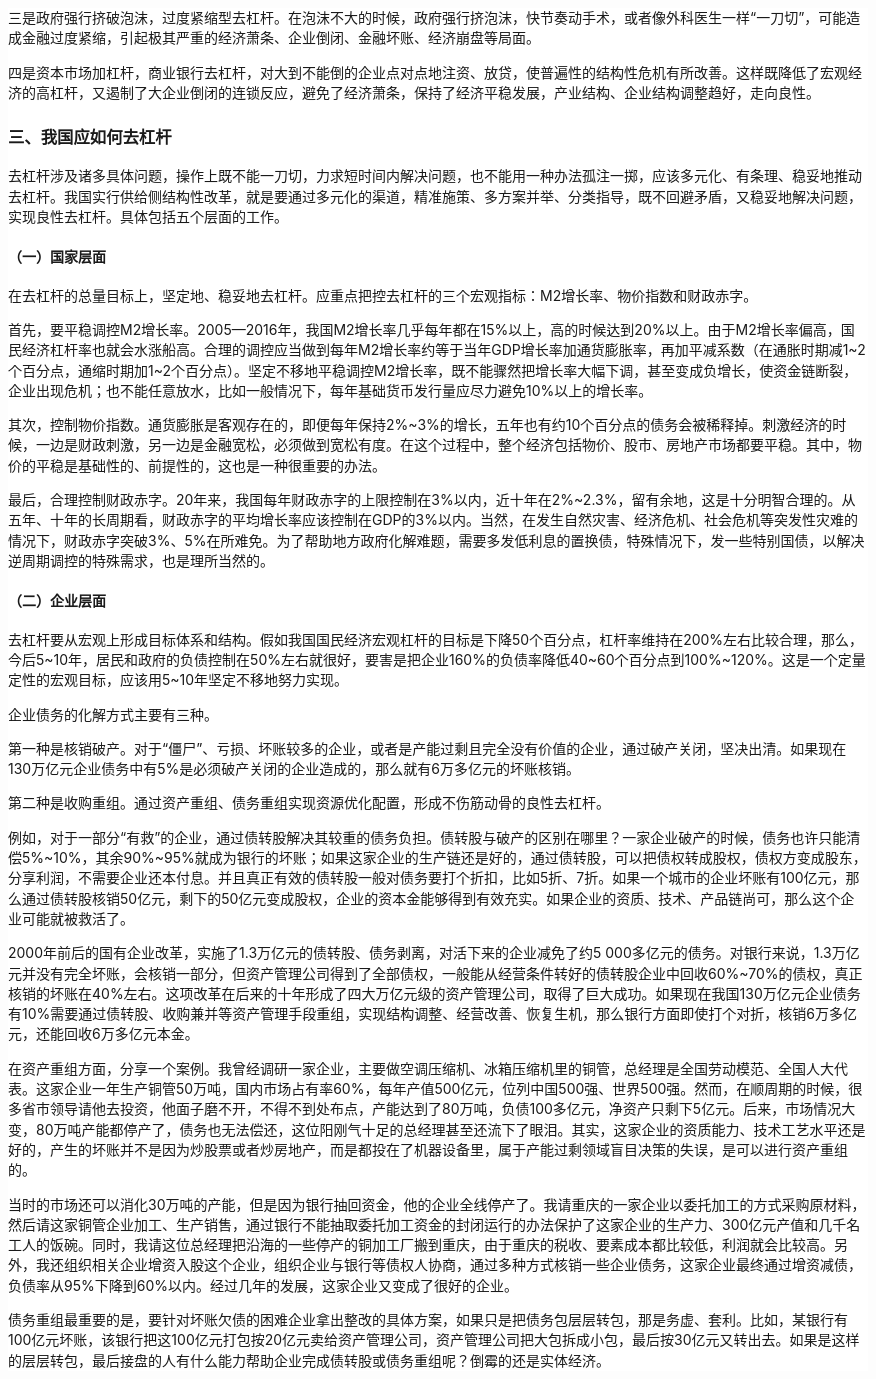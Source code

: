三是政府强行挤破泡沫，过度紧缩型去杠杆。在泡沫不大的时候，政府强行挤泡沫，快节奏动手术，或者像外科医生一样“一刀切”，可能造成金融过度紧缩，引起极其严重的经济萧条、企业倒闭、金融坏账、经济崩盘等局面。

四是资本市场加杠杆，商业银行去杠杆，对大到不能倒的企业点对点地注资、放贷，使普遍性的结构性危机有所改善。这样既降低了宏观经济的高杠杆，又遏制了大企业倒闭的连锁反应，避免了经济萧条，保持了经济平稳发展，产业结构、企业结构调整趋好，走向良性。

### 三、我国应如何去杠杆

去杠杆涉及诸多具体问题，操作上既不能一刀切，力求短时间内解决问题，也不能用一种办法孤注一掷，应该多元化、有条理、稳妥地推动去杠杆。我国实行供给侧结构性改革，就是要通过多元化的渠道，精准施策、多方案并举、分类指导，既不回避矛盾，又稳妥地解决问题，实现良性去杠杆。具体包括五个层面的工作。

#### （一）国家层面

在去杠杆的总量目标上，坚定地、稳妥地去杠杆。应重点把控去杠杆的三个宏观指标：M2增长率、物价指数和财政赤字。

首先，要平稳调控M2增长率。2005—2016年，我国M2增长率几乎每年都在15%以上，高的时候达到20%以上。由于M2增长率偏高，国民经济杠杆率也就会水涨船高。合理的调控应当做到每年M2增长率约等于当年GDP增长率加通货膨胀率，再加平减系数（在通胀时期减1~2个百分点，通缩时期加1~2个百分点）。坚定不移地平稳调控M2增长率，既不能骤然把增长率大幅下调，甚至变成负增长，使资金链断裂，企业出现危机；也不能任意放水，比如一般情况下，每年基础货币发行量应尽力避免10%以上的增长率。

其次，控制物价指数。通货膨胀是客观存在的，即便每年保持2%~3%的增长，五年也有约10个百分点的债务会被稀释掉。刺激经济的时候，一边是财政刺激，另一边是金融宽松，必须做到宽松有度。在这个过程中，整个经济包括物价、股市、房地产市场都要平稳。其中，物价的平稳是基础性的、前提性的，这也是一种很重要的办法。

最后，合理控制财政赤字。20年来，我国每年财政赤字的上限控制在3%以内，近十年在2%~2.3%，留有余地，这是十分明智合理的。从五年、十年的长周期看，财政赤字的平均增长率应该控制在GDP的3%以内。当然，在发生自然灾害、经济危机、社会危机等突发性灾难的情况下，财政赤字突破3%、5%在所难免。为了帮助地方政府化解难题，需要多发低利息的置换债，特殊情况下，发一些特别国债，以解决逆周期调控的特殊需求，也是理所当然的。

#### （二）企业层面

去杠杆要从宏观上形成目标体系和结构。假如我国国民经济宏观杠杆的目标是下降50个百分点，杠杆率维持在200%左右比较合理，那么，今后5~10年，居民和政府的负债控制在50%左右就很好，要害是把企业160%的负债率降低40~60个百分点到100%~120%。这是一个定量定性的宏观目标，应该用5~10年坚定不移地努力实现。

企业债务的化解方式主要有三种。

第一种是核销破产。对于“僵尸”、亏损、坏账较多的企业，或者是产能过剩且完全没有价值的企业，通过破产关闭，坚决出清。如果现在130万亿元企业债务中有5%是必须破产关闭的企业造成的，那么就有6万多亿元的坏账核销。

第二种是收购重组。通过资产重组、债务重组实现资源优化配置，形成不伤筋动骨的良性去杠杆。

例如，对于一部分“有救”的企业，通过债转股解决其较重的债务负担。债转股与破产的区别在哪里？一家企业破产的时候，债务也许只能清偿5%~10%，其余90%~95%就成为银行的坏账；如果这家企业的生产链还是好的，通过债转股，可以把债权转成股权，债权方变成股东，分享利润，不需要企业还本付息。并且真正有效的债转股一般对债务要打个折扣，比如5折、7折。如果一个城市的企业坏账有100亿元，那么通过债转股核销50亿元，剩下的50亿元变成股权，企业的资本金能够得到有效充实。如果企业的资质、技术、产品链尚可，那么这个企业可能就被救活了。

2000年前后的国有企业改革，实施了1.3万亿元的债转股、债务剥离，对活下来的企业减免了约5 000多亿元的债务。对银行来说，1.3万亿元并没有完全坏账，会核销一部分，但资产管理公司得到了全部债权，一般能从经营条件转好的债转股企业中回收60%~70%的债权，真正核销的坏账在40%左右。这项改革在后来的十年形成了四大万亿元级的资产管理公司，取得了巨大成功。如果现在我国130万亿元企业债务有10%需要通过债转股、收购兼并等资产管理手段重组，实现结构调整、经营改善、恢复生机，那么银行方面即使打个对折，核销6万多亿元，还能回收6万多亿元本金。

在资产重组方面，分享一个案例。我曾经调研一家企业，主要做空调压缩机、冰箱压缩机里的铜管，总经理是全国劳动模范、全国人大代表。这家企业一年生产铜管50万吨，国内市场占有率60%，每年产值500亿元，位列中国500强、世界500强。然而，在顺周期的时候，很多省市领导请他去投资，他面子磨不开，不得不到处布点，产能达到了80万吨，负债100多亿元，净资产只剩下5亿元。后来，市场情况大变，80万吨产能都停产了，债务也无法偿还，这位阳刚气十足的总经理甚至还流下了眼泪。其实，这家企业的资质能力、技术工艺水平还是好的，产生的坏账并不是因为炒股票或者炒房地产，而是都投在了机器设备里，属于产能过剩领域盲目决策的失误，是可以进行资产重组的。

当时的市场还可以消化30万吨的产能，但是因为银行抽回资金，他的企业全线停产了。我请重庆的一家企业以委托加工的方式采购原材料，然后请这家铜管企业加工、生产销售，通过银行不能抽取委托加工资金的封闭运行的办法保护了这家企业的生产力、300亿元产值和几千名工人的饭碗。同时，我请这位总经理把沿海的一些停产的铜加工厂搬到重庆，由于重庆的税收、要素成本都比较低，利润就会比较高。另外，我还组织相关企业增资入股这个企业，组织企业与银行等债权人协商，通过多种方式核销一些企业债务，这家企业最终通过增资减债，负债率从95%下降到60%以内。经过几年的发展，这家企业又变成了很好的企业。

债务重组最重要的是，要针对坏账欠债的困难企业拿出整改的具体方案，如果只是把债务包层层转包，那是务虚、套利。比如，某银行有100亿元坏账，该银行把这100亿元打包按20亿元卖给资产管理公司，资产管理公司把大包拆成小包，最后按30亿元又转出去。如果是这样的层层转包，最后接盘的人有什么能力帮助企业完成债转股或债务重组呢？倒霉的还是实体经济。
